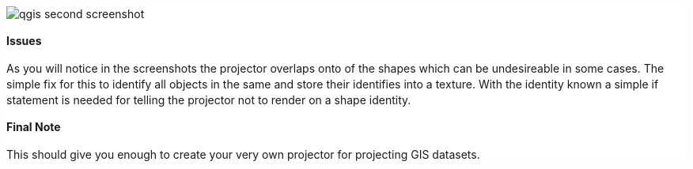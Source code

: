 ![qgis second screenshot](qgis2.png)

**Issues**

As you will notice in the screenshots the projector overlaps onto of the shapes which can be undesireable in some cases. The simple fix for this to identify all objects in the same and store their identifies into a texture. With the identity known a simple if statement is needed for telling the projector not to render on a shape identity.

**Final Note**

This should give you enough to create your very own projector for projecting GIS datasets.
